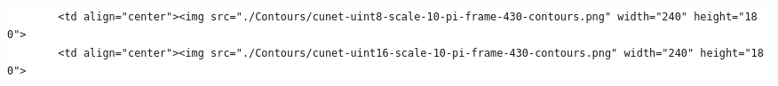             <td align="center"><img src="./Contours/cunet-uint8-scale-10-pi-frame-430-contours.png" width="240" height="180">
            <td align="center"><img src="./Contours/cunet-uint16-scale-10-pi-frame-430-contours.png" width="240" height="180">